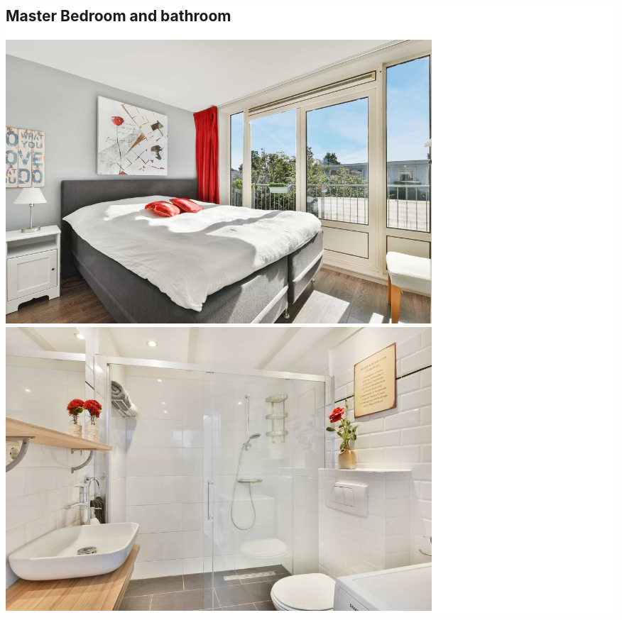 ## Master Bedroom and bathroom
<img src="/house_images/bedroom_small.jpg" width="600">
<img src="/house_images/bathroom_small.jpg" width="600">
